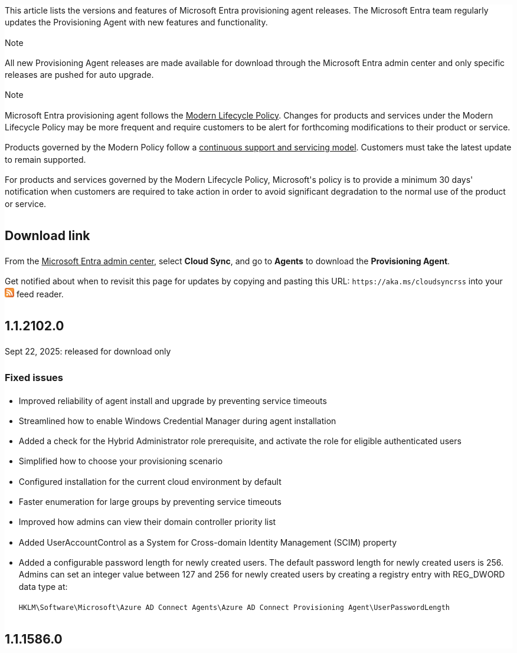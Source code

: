 This article lists the versions and features of Microsoft Entra provisioning agent releases. The Microsoft Entra team regularly updates the Provisioning Agent with new features and functionality. 

> [!NOTE]
> All new Provisioning Agent releases are made available for download through the Microsoft Entra admin center and only specific releases are pushed for auto upgrade.

>[!NOTE]
> Microsoft Entra provisioning agent follows the [Modern Lifecycle Policy](/lifecycle/policies/modern). Changes for products and services  under the Modern Lifecycle Policy may be more frequent and require customers to be alert for forthcoming modifications to their product or service.
>
> Products governed by the Modern Policy follow a [continuous support and servicing model](/lifecycle/overview/product-end-of-support-overview). Customers must take the latest update to remain supported. 
>
> For products and services governed by the Modern Lifecycle Policy, Microsoft's policy is to provide a minimum 30 days' notification when customers are required to take action in order to avoid significant degradation to the normal use of the product or service.

## Download link

From the [Microsoft Entra admin center](https://entra.microsoft.com/#view/Microsoft_AAD_Connect_Provisioning/AADConnectMenuBlade/~/GetStarted), select **Cloud Sync**, and go to **Agents** to download the **Provisioning Agent**.

Get notified about when to revisit this page for updates by copying and pasting this URL: `https://aka.ms/cloudsyncrss` into your ![RSS feed reader icon](media/cloud-sync-version-history/feed-icon-16-x-16.png) feed reader.


## 1.1.2102.0

Sept 22, 2025: released for download only

### Fixed issues

- Improved reliability of agent install and upgrade by preventing service timeouts
- Streamlined how to enable Windows Credential Manager during agent installation
- Added a check for the Hybrid Administrator role prerequisite, and activate the role for eligible authenticated users
- Simplified how to choose your provisioning scenario
- Configured installation for the current cloud environment by default
- Faster enumeration for large groups by preventing service timeouts
- Improved how admins can view their domain controller priority list
- Added UserAccountControl as a System for Cross-domain Identity Management (SCIM) property
- Added a configurable password length for newly created users. The default password length for newly created users is 256. Admins can set an integer value between 127 and 256 for newly created users by creating a registry entry with REG_DWORD data type at:

  `HKLM\Software\Microsoft\Azure AD Connect Agents\Azure AD Connect Provisioning Agent\UserPasswordLength`

## 1.1.1586.0

